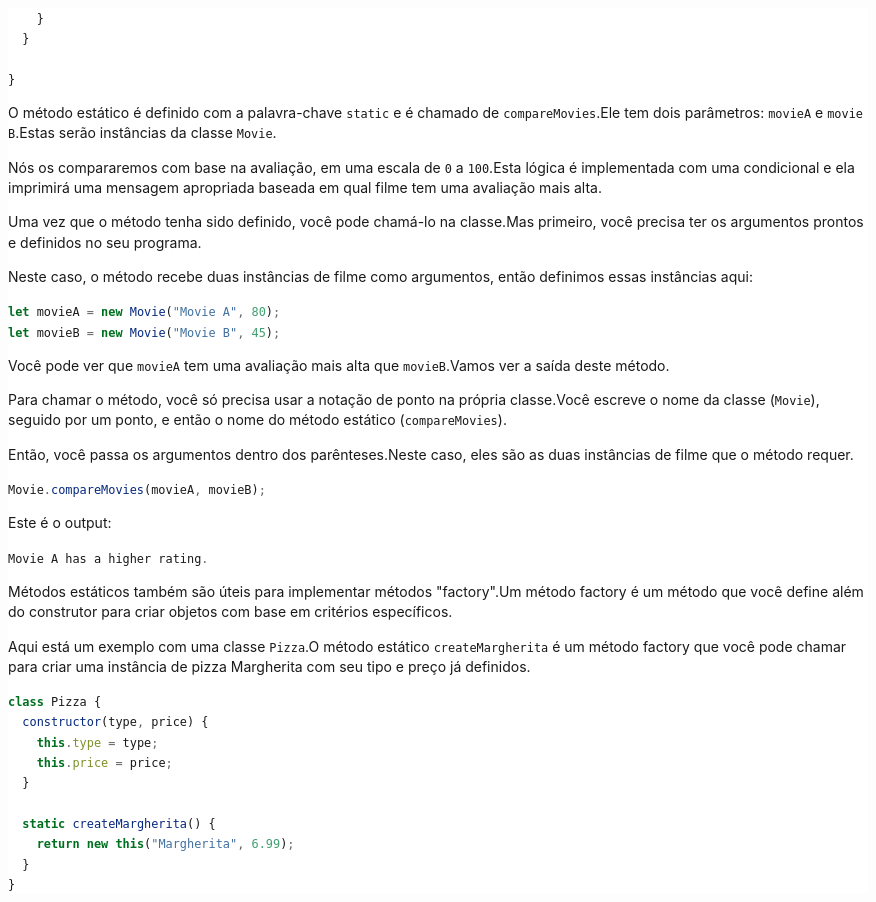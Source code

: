 ```js
    }
  }

}
```

O método estático é definido com a palavra-chave `static` e é chamado de `compareMovies`.Ele tem dois parâmetros: `movieA` e `movieB`.Estas serão instâncias da classe `Movie`.

Nós os compararemos com base na avaliação, em uma escala de `0` a `100`.Esta lógica é implementada com uma condicional e ela imprimirá uma mensagem apropriada baseada em qual filme tem uma avaliação mais alta.

Uma vez que o método tenha sido definido, você pode chamá-lo na classe.Mas primeiro, você precisa ter os argumentos prontos e definidos no seu programa.

Neste caso, o método recebe duas instâncias de filme como argumentos, então definimos essas instâncias aqui:

```js
let movieA = new Movie("Movie A", 80);
let movieB = new Movie("Movie B", 45);
```

Você pode ver que `movieA` tem uma avaliação mais alta que `movieB`.Vamos ver a saída deste método.

Para chamar o método, você só precisa usar a notação de ponto na própria classe.Você escreve o nome da classe (`Movie`), seguido por um ponto, e então o nome do método estático (`compareMovies`).

Então, você passa os argumentos dentro dos parênteses.Neste caso, eles são as duas instâncias de filme que o método requer.

```js
Movie.compareMovies(movieA, movieB);
```

Este é o output:

```js
Movie A has a higher rating.
```

Métodos estáticos também são úteis para implementar métodos "factory".Um método factory é um método que você define além do construtor para criar objetos com base em critérios específicos.

Aqui está um exemplo com uma classe `Pizza`.O método estático `createMargherita` é um método factory que você pode chamar para criar uma instância de pizza Margherita com seu tipo e preço já definidos.

```js
class Pizza {
  constructor(type, price) {
    this.type = type;
    this.price = price;
  }

  static createMargherita() {
    return new this("Margherita", 6.99);
  }
}
```
